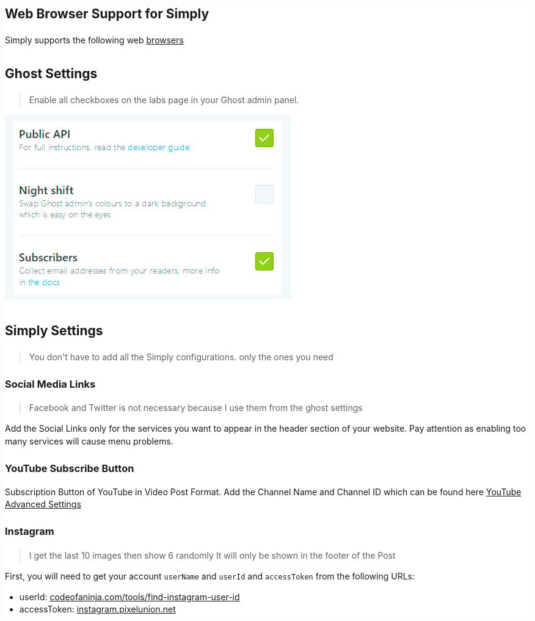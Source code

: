 ## Web Browser Support for Simply

Simply supports the following web [browsers](http://caniuse.com/#search=flexbox)

## Ghost Settings

> Enable all checkboxes on the labs page in your Ghost admin panel.

![ghost labs](./documentation/labs.jpg)

## Simply Settings

> You don't have to add all the Simply configurations. only the ones you need

### Social Media Links

> Facebook and Twitter is not necessary because I use them from the ghost settings

Add the Social Links only for the services you want to appear in the header section of your website. Pay attention as enabling too many services will cause menu problems.

### YouTube Subscribe Button

Subscription Button of YouTube in Video Post Format. Add the Channel Name and Channel ID which can be found here [YouTube Advanced Settings](https://www.youtube.com/account_advanced)

### Instagram

> I get the last 10 images then show 6 randomly It will only be shown in the footer of the Post

First, you will need to get your account `userName` and `userId` and `accessToken` from the following URLs:

- userId: [codeofaninja.com/tools/find-instagram-user-id](https://codeofaninja.com/tools/find-instagram-user-id)
- accessToken: [instagram.pixelunion.net](http://instagram.pixelunion.net/)
